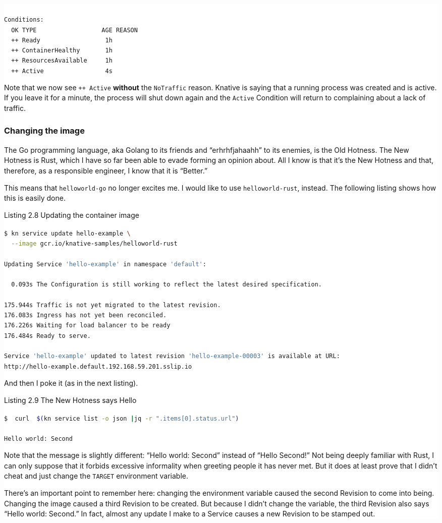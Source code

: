 ```bash

Conditions:
  OK TYPE                  AGE REASON
  ++ Ready                  1h
  ++ ContainerHealthy       1h
  ++ ResourcesAvailable     1h
  ++ Active                 4s
```
Note that we now see ``++ Active`` **without** the ``NoTraffic`` reason. Knative is saying that a running process was created and is active. If you leave it for a minute, the process will shut down again and the ``Active`` Condition will return to complaining about a lack of traffic.

###  Changing the image
The Go programming language, aka Golang to its friends and “erhrhfjahaahh” to its enemies, is the Old Hotness. The New Hotness is Rust, which I have so far been able to evade forming an opinion about. All I know is that it’s the New Hotness and that, therefore, as a responsible engineer, I know that it is “Better.”

This means that ``helloworld-go`` no longer excites me. I would like to use ``helloworld-rust``, instead. The following listing shows how this is easily done.

Listing 2.8 Updating the container image
```bash
$ kn service update hello-example \
  --image gcr.io/knative-samples/helloworld-rust

Updating Service 'hello-example' in namespace 'default':

  0.093s The Configuration is still working to reflect the latest desired specification.

175.944s Traffic is not yet migrated to the latest revision.
176.083s Ingress has not yet been reconciled.
176.226s Waiting for load balancer to be ready
176.484s Ready to serve.

Service 'hello-example' updated to latest revision 'hello-example-00003' is available at URL:
http://hello-example.default.192.168.59.201.sslip.io
```
And then I poke it (as in the next listing).

Listing 2.9 The New Hotness says Hello
```bash
$  curl  $(kn service list -o json |jq -r ".items[0].status.url")

Hello world: Second
```

Note that the message is slightly different: “Hello world: Second” instead of “Hello Second!” Not being deeply familiar with Rust, I can only suppose that it forbids excessive informality when greeting people it has never met. But it does at least prove that I didn’t cheat and just change the ``TARGET`` environment variable.

There’s an important point to remember here: changing the environment variable caused the second Revision to come into being. Changing the image caused a third Revision to be created. But because I didn’t change the variable, the third Revision also says “Hello world: Second.” In fact, almost any update I make to a Service causes a new Revision to be stamped out.
